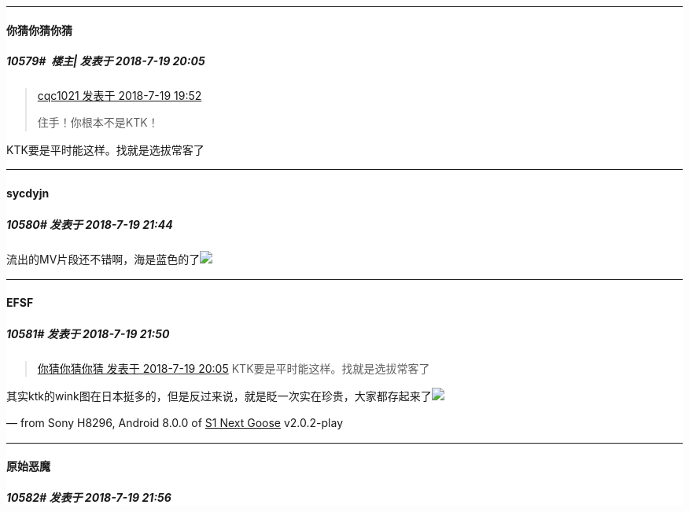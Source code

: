 




-----

####  你猜你猜你猜  
##### 10579#         楼主| 发表于 2018-7-19 20:05



<blockquote><a href="httphttps://bbs.saraba1st.com/2b/forum.php?mod=redirect&amp;goto=findpost&amp;pid=40384899&amp;ptid=1102389" target="_blank">cqc1021 发表于 2018-7-19 19:52</a>

住手！你根本不是KTK！</blockquote>
KTK要是平时能这样。找就是选拔常客了







-----

####  sycdyjn  
##### 10580#       发表于 2018-7-19 21:44




流出的MV片段还不错啊，海是蓝色的了<img src="https://static.saraba1st.com/image/smiley/face2017/067.png" referrerpolicy="no-referrer">







-----

####  EFSF  
##### 10581#       发表于 2018-7-19 21:50



<blockquote><a href="httphttps://bbs.saraba1st.com/2b/forum.php?mod=redirect&amp;goto=findpost&amp;pid=40385000&amp;ptid=1102389" target="_blank">你猜你猜你猜 发表于 2018-7-19 20:05</a>
KTK要是平时能这样。找就是选拔常客了</blockquote>
其实ktk的wink图在日本挺多的，但是反过来说，就是眨一次实在珍贵，大家都存起来了<img src="https://static.saraba1st.com/image/smiley/face2017/003.png" referrerpolicy="no-referrer">

— from Sony H8296, Android 8.0.0 of [S1 Next Goose](https://pan.baidu.com/s/1mi43uRm) v2.0.2-play







-----

####  原始恶魔  
##### 10582#       发表于 2018-7-19 21:56

